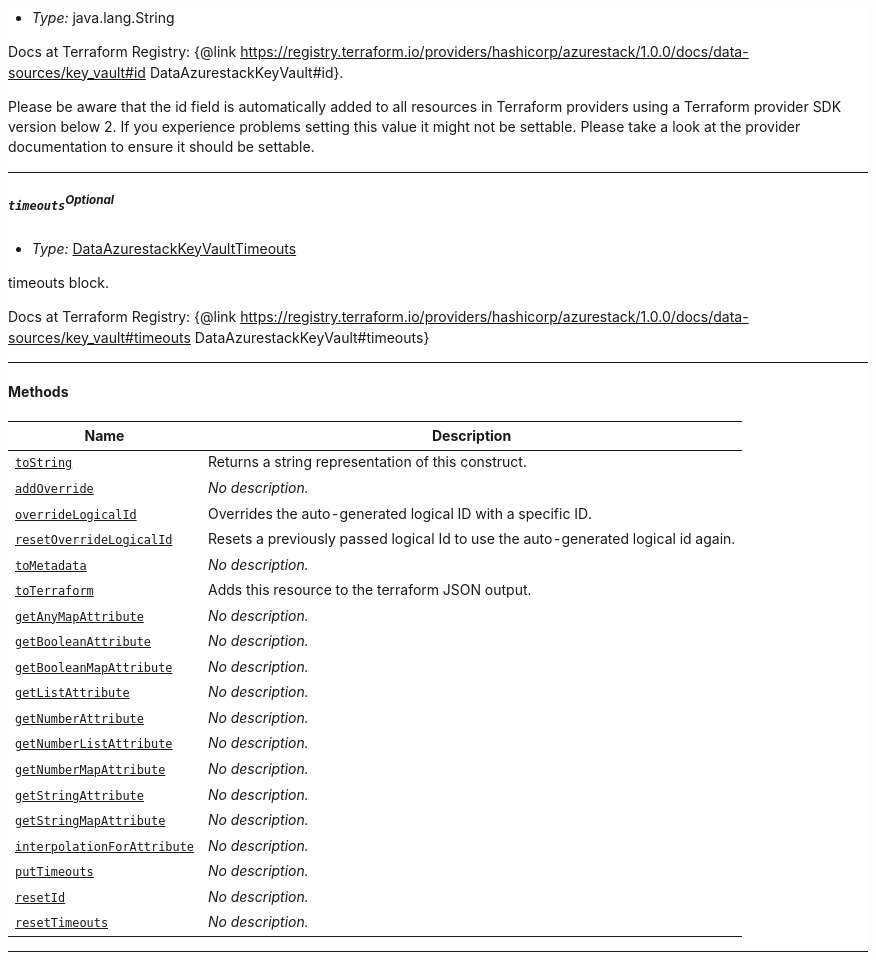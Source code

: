 - *Type:* java.lang.String

Docs at Terraform Registry: {@link https://registry.terraform.io/providers/hashicorp/azurestack/1.0.0/docs/data-sources/key_vault#id DataAzurestackKeyVault#id}.

Please be aware that the id field is automatically added to all resources in Terraform providers using a Terraform provider SDK version below 2.
If you experience problems setting this value it might not be settable. Please take a look at the provider documentation to ensure it should be settable.

---

##### `timeouts`<sup>Optional</sup> <a name="timeouts" id="@cdktf/provider-azurestack.dataAzurestackKeyVault.DataAzurestackKeyVault.Initializer.parameter.timeouts"></a>

- *Type:* <a href="#@cdktf/provider-azurestack.dataAzurestackKeyVault.DataAzurestackKeyVaultTimeouts">DataAzurestackKeyVaultTimeouts</a>

timeouts block.

Docs at Terraform Registry: {@link https://registry.terraform.io/providers/hashicorp/azurestack/1.0.0/docs/data-sources/key_vault#timeouts DataAzurestackKeyVault#timeouts}

---

#### Methods <a name="Methods" id="Methods"></a>

| **Name** | **Description** |
| --- | --- |
| <code><a href="#@cdktf/provider-azurestack.dataAzurestackKeyVault.DataAzurestackKeyVault.toString">toString</a></code> | Returns a string representation of this construct. |
| <code><a href="#@cdktf/provider-azurestack.dataAzurestackKeyVault.DataAzurestackKeyVault.addOverride">addOverride</a></code> | *No description.* |
| <code><a href="#@cdktf/provider-azurestack.dataAzurestackKeyVault.DataAzurestackKeyVault.overrideLogicalId">overrideLogicalId</a></code> | Overrides the auto-generated logical ID with a specific ID. |
| <code><a href="#@cdktf/provider-azurestack.dataAzurestackKeyVault.DataAzurestackKeyVault.resetOverrideLogicalId">resetOverrideLogicalId</a></code> | Resets a previously passed logical Id to use the auto-generated logical id again. |
| <code><a href="#@cdktf/provider-azurestack.dataAzurestackKeyVault.DataAzurestackKeyVault.toMetadata">toMetadata</a></code> | *No description.* |
| <code><a href="#@cdktf/provider-azurestack.dataAzurestackKeyVault.DataAzurestackKeyVault.toTerraform">toTerraform</a></code> | Adds this resource to the terraform JSON output. |
| <code><a href="#@cdktf/provider-azurestack.dataAzurestackKeyVault.DataAzurestackKeyVault.getAnyMapAttribute">getAnyMapAttribute</a></code> | *No description.* |
| <code><a href="#@cdktf/provider-azurestack.dataAzurestackKeyVault.DataAzurestackKeyVault.getBooleanAttribute">getBooleanAttribute</a></code> | *No description.* |
| <code><a href="#@cdktf/provider-azurestack.dataAzurestackKeyVault.DataAzurestackKeyVault.getBooleanMapAttribute">getBooleanMapAttribute</a></code> | *No description.* |
| <code><a href="#@cdktf/provider-azurestack.dataAzurestackKeyVault.DataAzurestackKeyVault.getListAttribute">getListAttribute</a></code> | *No description.* |
| <code><a href="#@cdktf/provider-azurestack.dataAzurestackKeyVault.DataAzurestackKeyVault.getNumberAttribute">getNumberAttribute</a></code> | *No description.* |
| <code><a href="#@cdktf/provider-azurestack.dataAzurestackKeyVault.DataAzurestackKeyVault.getNumberListAttribute">getNumberListAttribute</a></code> | *No description.* |
| <code><a href="#@cdktf/provider-azurestack.dataAzurestackKeyVault.DataAzurestackKeyVault.getNumberMapAttribute">getNumberMapAttribute</a></code> | *No description.* |
| <code><a href="#@cdktf/provider-azurestack.dataAzurestackKeyVault.DataAzurestackKeyVault.getStringAttribute">getStringAttribute</a></code> | *No description.* |
| <code><a href="#@cdktf/provider-azurestack.dataAzurestackKeyVault.DataAzurestackKeyVault.getStringMapAttribute">getStringMapAttribute</a></code> | *No description.* |
| <code><a href="#@cdktf/provider-azurestack.dataAzurestackKeyVault.DataAzurestackKeyVault.interpolationForAttribute">interpolationForAttribute</a></code> | *No description.* |
| <code><a href="#@cdktf/provider-azurestack.dataAzurestackKeyVault.DataAzurestackKeyVault.putTimeouts">putTimeouts</a></code> | *No description.* |
| <code><a href="#@cdktf/provider-azurestack.dataAzurestackKeyVault.DataAzurestackKeyVault.resetId">resetId</a></code> | *No description.* |
| <code><a href="#@cdktf/provider-azurestack.dataAzurestackKeyVault.DataAzurestackKeyVault.resetTimeouts">resetTimeouts</a></code> | *No description.* |

---